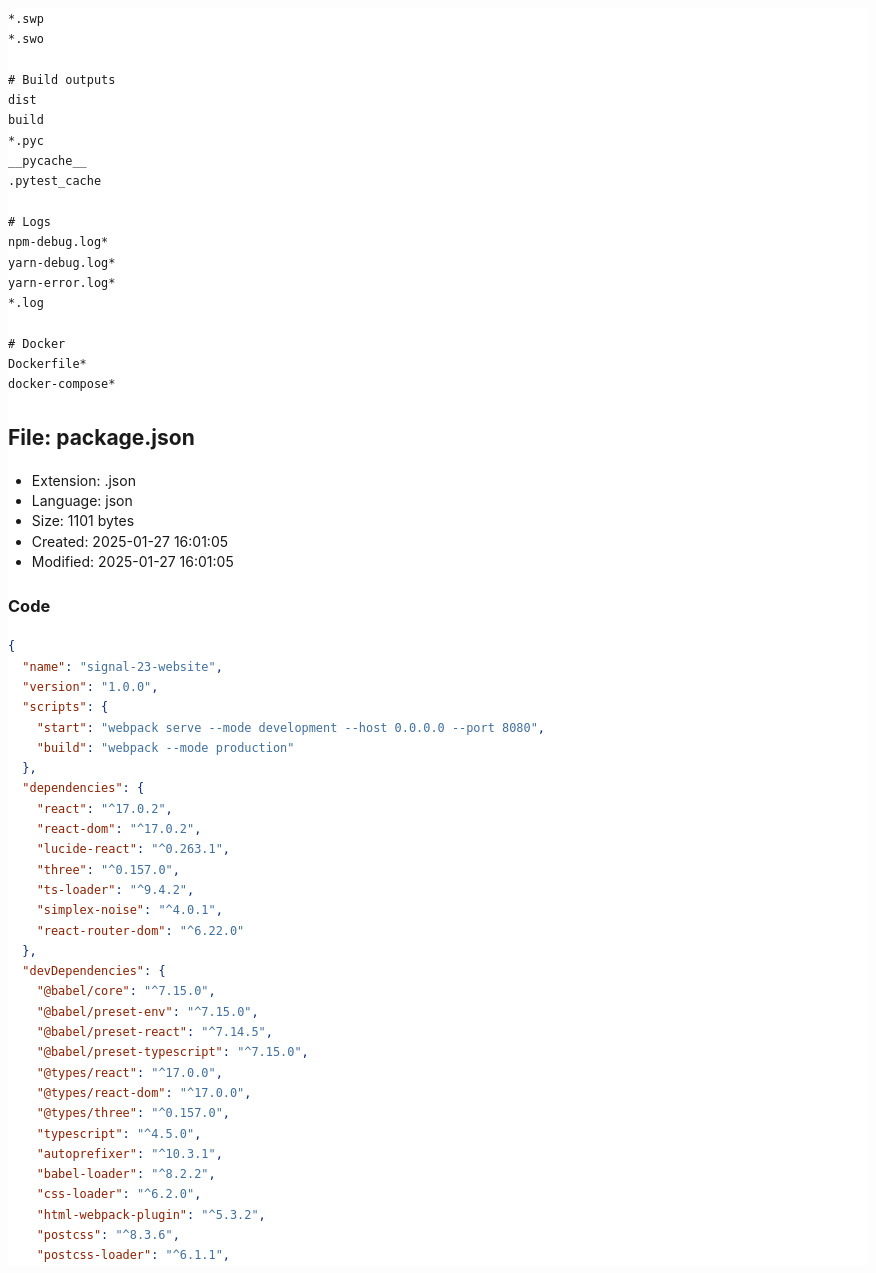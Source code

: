 ```
*.swp
*.swo

# Build outputs
dist
build
*.pyc
__pycache__
.pytest_cache

# Logs
npm-debug.log*
yarn-debug.log*
yarn-error.log*
*.log

# Docker
Dockerfile*
docker-compose*
```

## File: package.json

- Extension: .json
- Language: json
- Size: 1101 bytes
- Created: 2025-01-27 16:01:05
- Modified: 2025-01-27 16:01:05

### Code

```json
{
  "name": "signal-23-website",
  "version": "1.0.0",
  "scripts": {
    "start": "webpack serve --mode development --host 0.0.0.0 --port 8080",
    "build": "webpack --mode production"
  },
  "dependencies": {
    "react": "^17.0.2",
    "react-dom": "^17.0.2",
    "lucide-react": "^0.263.1",
    "three": "^0.157.0",
    "ts-loader": "^9.4.2",
    "simplex-noise": "^4.0.1",
    "react-router-dom": "^6.22.0"
  },
  "devDependencies": {
    "@babel/core": "^7.15.0",
    "@babel/preset-env": "^7.15.0",
    "@babel/preset-react": "^7.14.5",
    "@babel/preset-typescript": "^7.15.0", 
    "@types/react": "^17.0.0",           
    "@types/react-dom": "^17.0.0",
    "@types/three": "^0.157.0",
    "typescript": "^4.5.0",
    "autoprefixer": "^10.3.1",
    "babel-loader": "^8.2.2",
    "css-loader": "^6.2.0",
    "html-webpack-plugin": "^5.3.2",
    "postcss": "^8.3.6",
    "postcss-loader": "^6.1.1",
```